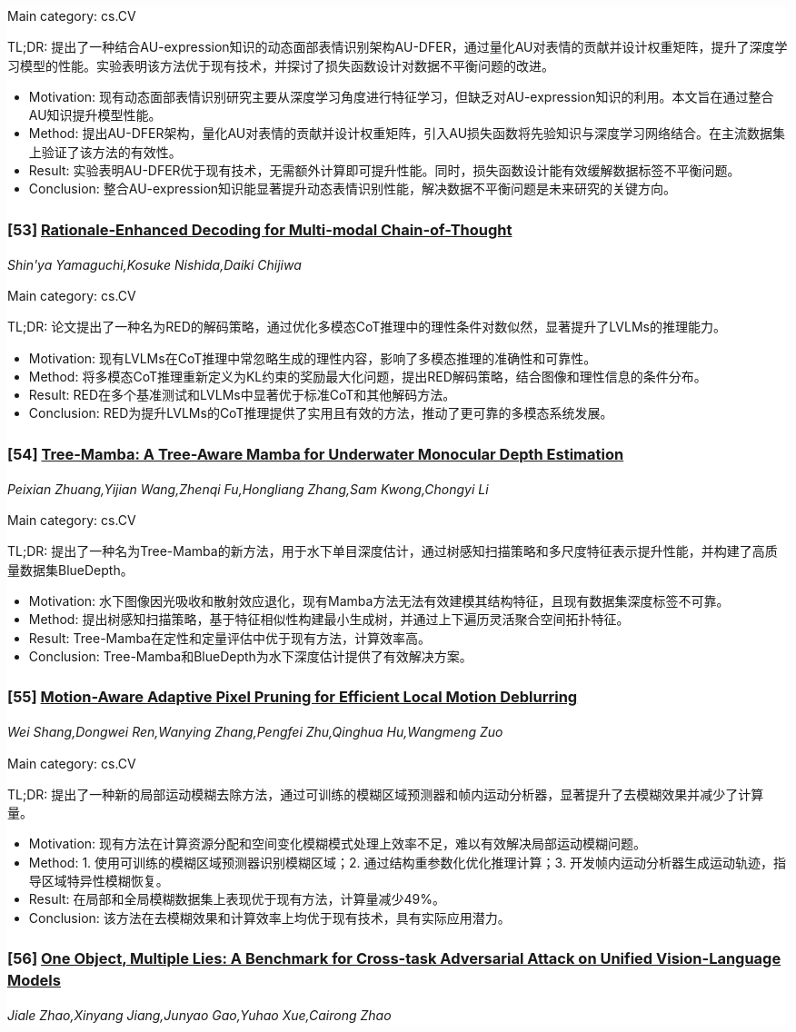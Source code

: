 Main category: cs.CV

TL;DR: 提出了一种结合AU-expression知识的动态面部表情识别架构AU-DFER，通过量化AU对表情的贡献并设计权重矩阵，提升了深度学习模型的性能。实验表明该方法优于现有技术，并探讨了损失函数设计对数据不平衡问题的改进。

- Motivation: 现有动态面部表情识别研究主要从深度学习角度进行特征学习，但缺乏对AU-expression知识的利用。本文旨在通过整合AU知识提升模型性能。
- Method: 提出AU-DFER架构，量化AU对表情的贡献并设计权重矩阵，引入AU损失函数将先验知识与深度学习网络结合。在主流数据集上验证了该方法的有效性。
- Result: 实验表明AU-DFER优于现有技术，无需额外计算即可提升性能。同时，损失函数设计能有效缓解数据标签不平衡问题。
- Conclusion: 整合AU-expression知识能显著提升动态表情识别性能，解决数据不平衡问题是未来研究的关键方向。


### [53] [Rationale-Enhanced Decoding for Multi-modal Chain-of-Thought](https://arxiv.org/abs/2507.07685)
*Shin'ya Yamaguchi,Kosuke Nishida,Daiki Chijiwa*

Main category: cs.CV

TL;DR: 论文提出了一种名为RED的解码策略，通过优化多模态CoT推理中的理性条件对数似然，显著提升了LVLMs的推理能力。

- Motivation: 现有LVLMs在CoT推理中常忽略生成的理性内容，影响了多模态推理的准确性和可靠性。
- Method: 将多模态CoT推理重新定义为KL约束的奖励最大化问题，提出RED解码策略，结合图像和理性信息的条件分布。
- Result: RED在多个基准测试和LVLMs中显著优于标准CoT和其他解码方法。
- Conclusion: RED为提升LVLMs的CoT推理提供了实用且有效的方法，推动了更可靠的多模态系统发展。


### [54] [Tree-Mamba: A Tree-Aware Mamba for Underwater Monocular Depth Estimation](https://arxiv.org/abs/2507.07687)
*Peixian Zhuang,Yijian Wang,Zhenqi Fu,Hongliang Zhang,Sam Kwong,Chongyi Li*

Main category: cs.CV

TL;DR: 提出了一种名为Tree-Mamba的新方法，用于水下单目深度估计，通过树感知扫描策略和多尺度特征表示提升性能，并构建了高质量数据集BlueDepth。

- Motivation: 水下图像因光吸收和散射效应退化，现有Mamba方法无法有效建模其结构特征，且现有数据集深度标签不可靠。
- Method: 提出树感知扫描策略，基于特征相似性构建最小生成树，并通过上下遍历灵活聚合空间拓扑特征。
- Result: Tree-Mamba在定性和定量评估中优于现有方法，计算效率高。
- Conclusion: Tree-Mamba和BlueDepth为水下深度估计提供了有效解决方案。


### [55] [Motion-Aware Adaptive Pixel Pruning for Efficient Local Motion Deblurring](https://arxiv.org/abs/2507.07708)
*Wei Shang,Dongwei Ren,Wanying Zhang,Pengfei Zhu,Qinghua Hu,Wangmeng Zuo*

Main category: cs.CV

TL;DR: 提出了一种新的局部运动模糊去除方法，通过可训练的模糊区域预测器和帧内运动分析器，显著提升了去模糊效果并减少了计算量。

- Motivation: 现有方法在计算资源分配和空间变化模糊模式处理上效率不足，难以有效解决局部运动模糊问题。
- Method: 1. 使用可训练的模糊区域预测器识别模糊区域；2. 通过结构重参数化优化推理计算；3. 开发帧内运动分析器生成运动轨迹，指导区域特异性模糊恢复。
- Result: 在局部和全局模糊数据集上表现优于现有方法，计算量减少49%。
- Conclusion: 该方法在去模糊效果和计算效率上均优于现有技术，具有实际应用潜力。


### [56] [One Object, Multiple Lies: A Benchmark for Cross-task Adversarial Attack on Unified Vision-Language Models](https://arxiv.org/abs/2507.07709)
*Jiale Zhao,Xinyang Jiang,Junyao Gao,Yuhao Xue,Cairong Zhao*
